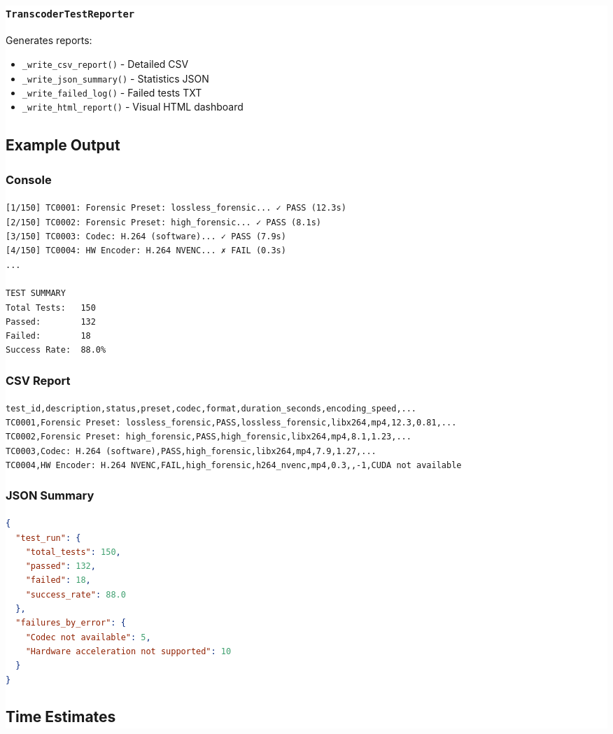 ### `TranscoderTestReporter`
Generates reports:
- `_write_csv_report()` - Detailed CSV
- `_write_json_summary()` - Statistics JSON
- `_write_failed_log()` - Failed tests TXT
- `_write_html_report()` - Visual HTML dashboard

## Example Output

### Console
```
[1/150] TC0001: Forensic Preset: lossless_forensic... ✓ PASS (12.3s)
[2/150] TC0002: Forensic Preset: high_forensic... ✓ PASS (8.1s)
[3/150] TC0003: Codec: H.264 (software)... ✓ PASS (7.9s)
[4/150] TC0004: HW Encoder: H.264 NVENC... ✗ FAIL (0.3s)
...

TEST SUMMARY
Total Tests:   150
Passed:        132
Failed:        18
Success Rate:  88.0%
```

### CSV Report
```csv
test_id,description,status,preset,codec,format,duration_seconds,encoding_speed,...
TC0001,Forensic Preset: lossless_forensic,PASS,lossless_forensic,libx264,mp4,12.3,0.81,...
TC0002,Forensic Preset: high_forensic,PASS,high_forensic,libx264,mp4,8.1,1.23,...
TC0003,Codec: H.264 (software),PASS,high_forensic,libx264,mp4,7.9,1.27,...
TC0004,HW Encoder: H.264 NVENC,FAIL,high_forensic,h264_nvenc,mp4,0.3,,-1,CUDA not available
```

### JSON Summary
```json
{
  "test_run": {
    "total_tests": 150,
    "passed": 132,
    "failed": 18,
    "success_rate": 88.0
  },
  "failures_by_error": {
    "Codec not available": 5,
    "Hardware acceleration not supported": 10
  }
}
```

## Time Estimates
